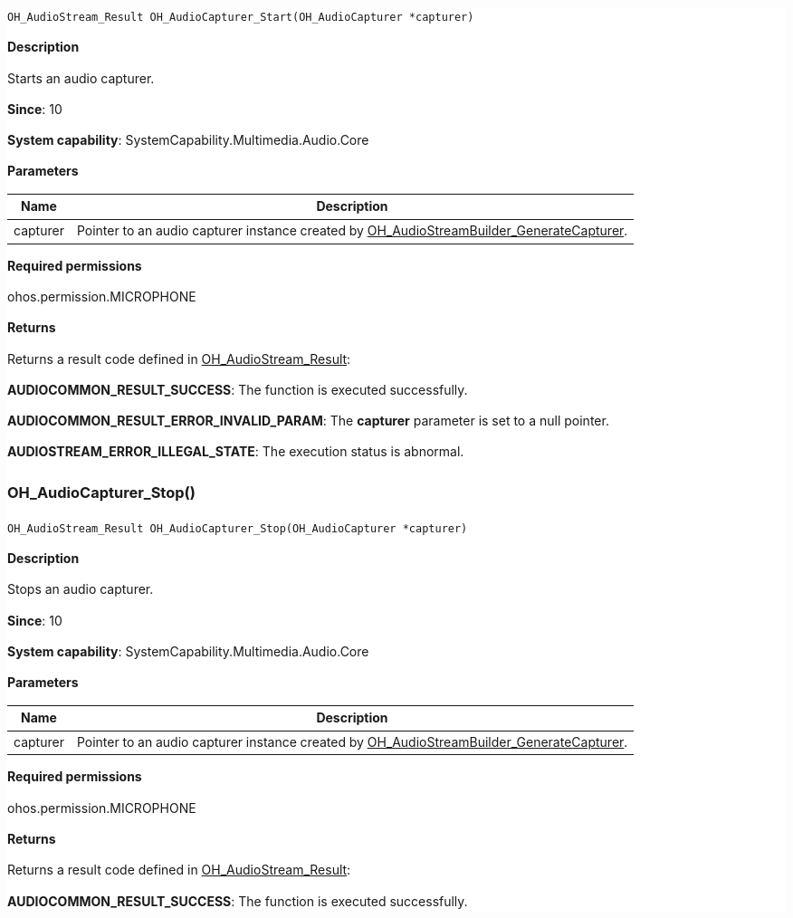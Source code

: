 ```
OH_AudioStream_Result OH_AudioCapturer_Start(OH_AudioCapturer *capturer)
```

**Description**

Starts an audio capturer.

**Since**: 10

**System capability**: SystemCapability.Multimedia.Audio.Core

**Parameters**

| Name| Description| 
| -------- | -------- |
| capturer | Pointer to an audio capturer instance created by [OH_AudioStreamBuilder_GenerateCapturer](#oh_audiostreambuilder_generatecapturer).| 

**Required permissions**

ohos.permission.MICROPHONE

**Returns**

Returns a result code defined in [OH_AudioStream_Result](#oh_audiostream_result):

**AUDIOCOMMON_RESULT_SUCCESS**: The function is executed successfully.

**AUDIOCOMMON_RESULT_ERROR_INVALID_PARAM**: The **capturer** parameter is set to a null pointer.

**AUDIOSTREAM_ERROR_ILLEGAL_STATE**: The execution status is abnormal.


### OH_AudioCapturer_Stop()

```
OH_AudioStream_Result OH_AudioCapturer_Stop(OH_AudioCapturer *capturer)
```

**Description**

Stops an audio capturer.

**Since**: 10

**System capability**: SystemCapability.Multimedia.Audio.Core

**Parameters**

| Name| Description| 
| -------- | -------- |
| capturer | Pointer to an audio capturer instance created by [OH_AudioStreamBuilder_GenerateCapturer](#oh_audiostreambuilder_generatecapturer).| 

**Required permissions**

ohos.permission.MICROPHONE

**Returns**

Returns a result code defined in [OH_AudioStream_Result](#oh_audiostream_result):

**AUDIOCOMMON_RESULT_SUCCESS**: The function is executed successfully.

